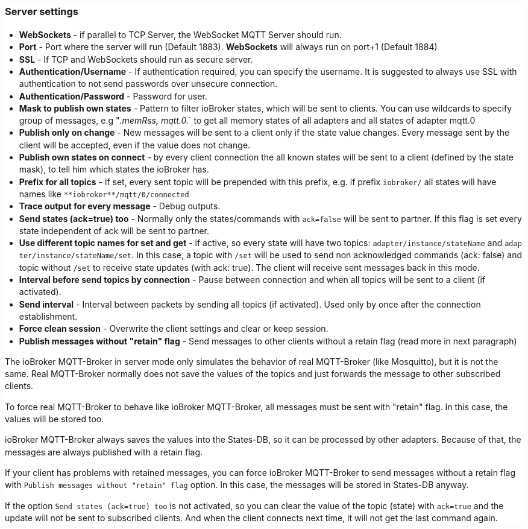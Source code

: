 ### Server settings
- **WebSockets** - if parallel to TCP Server, the WebSocket MQTT Server should run.
- **Port** - Port where the server will run (Default 1883). **WebSockets** will always run on port+1 (Default 1884)
- **SSL** - If TCP and WebSockets should run as secure server.
- **Authentication/Username** - If authentication required, you can specify the username. It is suggested to always use SSL with authentication to not send passwords over unsecure connection.  
- **Authentication/Password** - Password for user.
- **Mask to publish own states** - Pattern to filter ioBroker states, which will be sent to clients. You can use wildcards to specify group of messages, e.g "*.memRss, mqtt.0.*` to get all memory states of all adapters and all states of adapter mqtt.0
- **Publish only on change** - New messages will be sent to a client only if the state value changes. Every message sent by the client will be accepted, even if the value does not change.
- **Publish own states on connect** - by every client connection the all known states will be sent to a client (defined by the state mask), to tell him which states the ioBroker has.
- **Prefix for all topics** - if set, every sent topic will be prepended with this prefix, e.g. if prefix `iobroker/` all states will have names like `**iobroker**/mqtt/0/connected`
- **Trace output for every message** - Debug outputs.
- **Send states (ack=true) too** - Normally only the states/commands with `ack=false` will be sent to partner. If this flag is set every state independent of ack will be sent to partner. 
- **Use different topic names for set and get** - if active, so every state will have two topics: `adapter/instance/stateName` and `adapter/instance/stateName/set`. In this case, a topic with `/set` will be used to send non acknowledged commands (ack: false) and topic without `/set` to receive state updates (with ack: true). The client will receive sent messages back in this mode.
- **Interval before send topics by connection** - Pause between connection and when all topics will be sent to a client (if activated).
- **Send interval** - Interval between packets by sending all topics (if activated). Used only by once after the connection establishment.
- **Force clean session** - Overwrite the client settings and clear or keep session.
- **Publish messages without "retain" flag** - Send messages to other clients without a retain flag (read more in next paragraph)

The ioBroker MQTT-Broker in server mode only simulates the behavior of real MQTT-Broker (like Mosquitto), but it is not the same.
Real MQTT-Broker normally does not save the values of the topics and just forwards the message to other subscribed clients.

To force real MQTT-Broker to behave like ioBroker MQTT-Broker, all messages must be sent with "retain" flag. 
In this case, the values will be stored too.

ioBroker MQTT-Broker always saves the values into the States-DB, so it can be processed by other adapters. 
Because of that, the messages are always published with a retain flag.

If your client has problems with retained messages, you can force ioBroker MQTT-Broker to send messages without a retain flag with `Publish messages without "retain" flag` option.
In this case, the messages will be stored in States-DB anyway. 

If the option `Send states (ack=true) too` is not activated, so you can clear the value of the topic (state) with `ack=true` and the update will not be sent to subscribed clients.
And when the client connects next time, it will not get the last command again.
